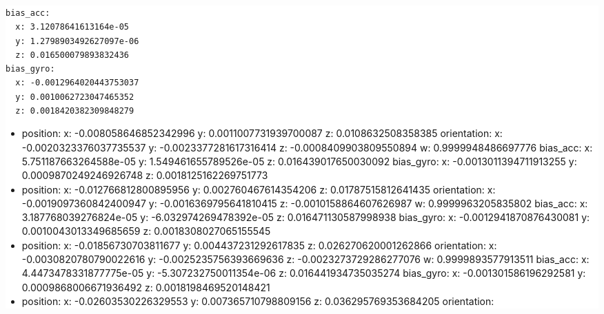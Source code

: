     bias_acc:
      x: 3.12078641613164e-05
      y: 1.2798903492627097e-06
      z: 0.016500079893832436
    bias_gyro:
      x: -0.0012964020443753037
      y: 0.0010062723047465352
      z: 0.0018420382309848279
  - position:
      x: -0.008058646852342996
      y: 0.0011007731939700087
      z: 0.0108632508358385
    orientation:
      x: -0.0020323376037735537
      y: -0.0023377281617316414
      z: -0.0008409903809550894
      w: 0.9999948486697776
    bias_acc:
      x: 5.751187663264588e-05
      y: 1.549461655789526e-05
      z: 0.016439017650030092
    bias_gyro:
      x: -0.0013011394711913255
      y: 0.0009870249246926748
      z: 0.0018125162269751773
  - position:
      x: -0.012766812800895956
      y: 0.002760467614354206
      z: 0.01787515812641435
    orientation:
      x: -0.0019097360842400947
      y: -0.0016369795641810415
      z: -0.0010158864607626987
      w: 0.9999963205835802
    bias_acc:
      x: 3.187768039276824e-05
      y: -6.032974269478392e-05
      z: 0.016471130587998938
    bias_gyro:
      x: -0.0012941870876430081
      y: 0.0010043013349685659
      z: 0.0018308027065155545
  - position:
      x: -0.01856730703811677
      y: 0.004437231292617835
      z: 0.026270620001262866
    orientation:
      x: -0.0030820780790022616
      y: -0.0025235756393669636
      z: -0.0023273729286277076
      w: 0.9999893577913511
    bias_acc:
      x: 4.4473478331877775e-05
      y: -5.307232750011354e-06
      z: 0.016441934735035274
    bias_gyro:
      x: -0.001301586196292581
      y: 0.0009868006671936492
      z: 0.0018198469520148421
  - position:
      x: -0.02603530226329553
      y: 0.007365710798809156
      z: 0.036295769353684205
    orientation: